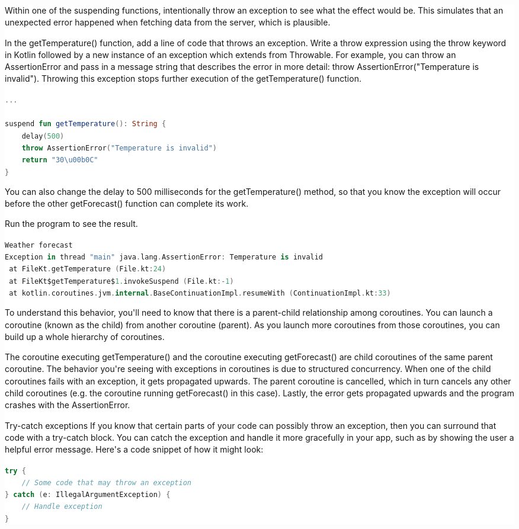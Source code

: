 Within one of the suspending functions, intentionally throw an exception to see what the effect would be. This simulates that an unexpected error happened when fetching data from the server, which is plausible.

In the getTemperature() function, add a line of code that throws an exception. Write a throw expression using the throw keyword in Kotlin followed by a new instance of an exception which extends from Throwable.
For example, you can throw an AssertionError and pass in a message string that describes the error in more detail: throw AssertionError("Temperature is invalid"). Throwing this exception stops further execution of the getTemperature() function.

```kt
...

suspend fun getTemperature(): String {
    delay(500)
    throw AssertionError("Temperature is invalid")
    return "30\u00b0C"
}
```

You can also change the delay to 500 milliseconds for the getTemperature() method, so that you know the exception will occur before the other getForecast() function can complete its work.

Run the program to see the result.

```kt
Weather forecast
Exception in thread "main" java.lang.AssertionError: Temperature is invalid
 at FileKt.getTemperature (File.kt:24) 
 at FileKt$getTemperature$1.invokeSuspend (File.kt:-1) 
 at kotlin.coroutines.jvm.internal.BaseContinuationImpl.resumeWith (ContinuationImpl.kt:33) 
```

To understand this behavior, you'll need to know that there is a parent-child relationship among coroutines. You can launch a coroutine (known as the child) from another coroutine (parent). As you launch more coroutines from those coroutines, you can build up a whole hierarchy of coroutines.

The coroutine executing getTemperature() and the coroutine executing getForecast() are child coroutines of the same parent coroutine. The behavior you're seeing with exceptions in coroutines is due to structured concurrency. When one of the child coroutines fails with an exception, it gets propagated upwards. The parent coroutine is cancelled, which in turn cancels any other child coroutines (e.g. the coroutine running getForecast() in this case). Lastly, the error gets propagated upwards and the program crashes with the AssertionError.

Try-catch exceptions
If you know that certain parts of your code can possibly throw an exception, then you can surround that code with a try-catch block. You can catch the exception and handle it more gracefully in your app, such as by showing the user a helpful error message. Here's a code snippet of how it might look:

```kt
try {
    // Some code that may throw an exception
} catch (e: IllegalArgumentException) {
    // Handle exception
}
```
